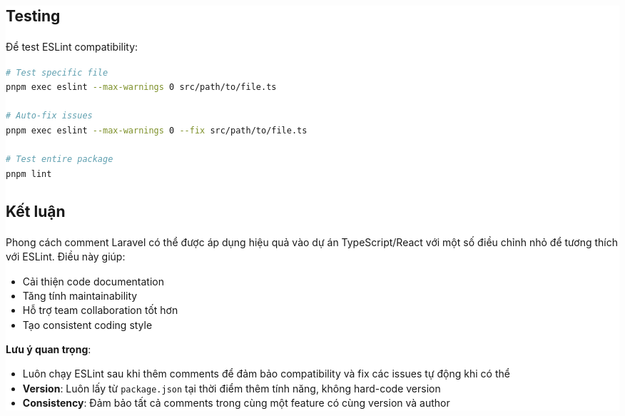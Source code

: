 ## Testing

Để test ESLint compatibility:

```bash
# Test specific file
pnpm exec eslint --max-warnings 0 src/path/to/file.ts

# Auto-fix issues
pnpm exec eslint --max-warnings 0 --fix src/path/to/file.ts

# Test entire package
pnpm lint
```

## Kết luận

Phong cách comment Laravel có thể được áp dụng hiệu quả vào dự án TypeScript/React với một số điều chỉnh nhỏ để tương thích với ESLint. Điều này giúp:

- Cải thiện code documentation
- Tăng tính maintainability
- Hỗ trợ team collaboration tốt hơn
- Tạo consistent coding style

**Lưu ý quan trọng**: 
- Luôn chạy ESLint sau khi thêm comments để đảm bảo compatibility và fix các issues tự động khi có thể
- **Version**: Luôn lấy từ `package.json` tại thời điểm thêm tính năng, không hard-code version
- **Consistency**: Đảm bảo tất cả comments trong cùng một feature có cùng version và author
